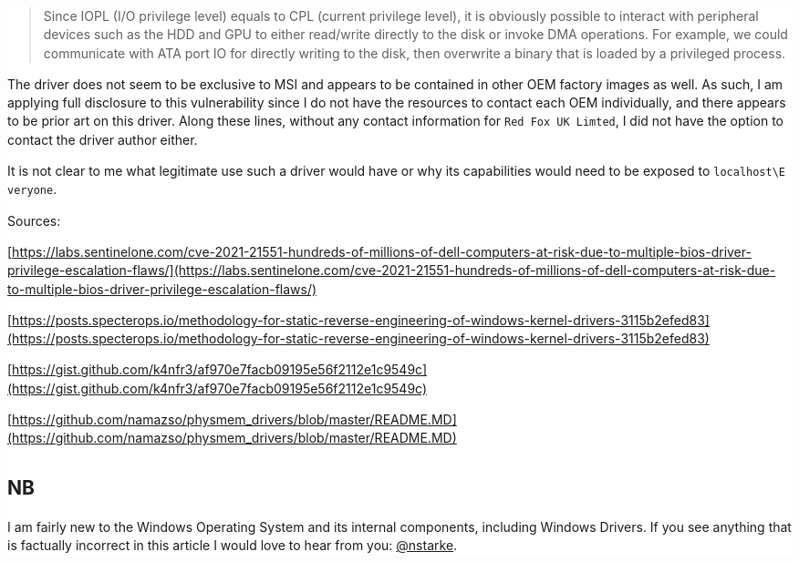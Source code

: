 >Since IOPL (I/O privilege level) equals to CPL (current privilege level), it is obviously possible to interact with peripheral devices such as the HDD and GPU to either read/write directly to the disk or invoke DMA operations. For example, we could communicate with ATA port IO for directly writing to the disk, then overwrite a binary that is loaded by a privileged process.

The driver does not seem to be exclusive to MSI and appears to be contained in other OEM factory images as well.  As such, I am applying full disclosure to this vulnerability since I do not have the resources to contact each OEM individually, and there appears to be prior art on this driver. Along these lines, without any contact information for `Red Fox UK Limted`, I did not have the option to contact the driver author either.

It is not clear to me what legitimate use such a driver would have or why its capabilities would need to be exposed to `localhost\Everyone`.

Sources:

[https://labs.sentinelone.com/cve-2021-21551-hundreds-of-millions-of-dell-computers-at-risk-due-to-multiple-bios-driver-privilege-escalation-flaws/](https://labs.sentinelone.com/cve-2021-21551-hundreds-of-millions-of-dell-computers-at-risk-due-to-multiple-bios-driver-privilege-escalation-flaws/)

[https://posts.specterops.io/methodology-for-static-reverse-engineering-of-windows-kernel-drivers-3115b2efed83](https://posts.specterops.io/methodology-for-static-reverse-engineering-of-windows-kernel-drivers-3115b2efed83)

[https://gist.github.com/k4nfr3/af970e7facb09195e56f2112e1c9549c](https://gist.github.com/k4nfr3/af970e7facb09195e56f2112e1c9549c)

[https://github.com/namazso/physmem_drivers/blob/master/README.MD](https://github.com/namazso/physmem_drivers/blob/master/README.MD)

## NB

I am fairly new to the Windows Operating System and its internal components, including Windows Drivers.  If you see anything that is factually incorrect in this article I would love to hear from you: [@nstarke](https://twitter.com/nstarke).